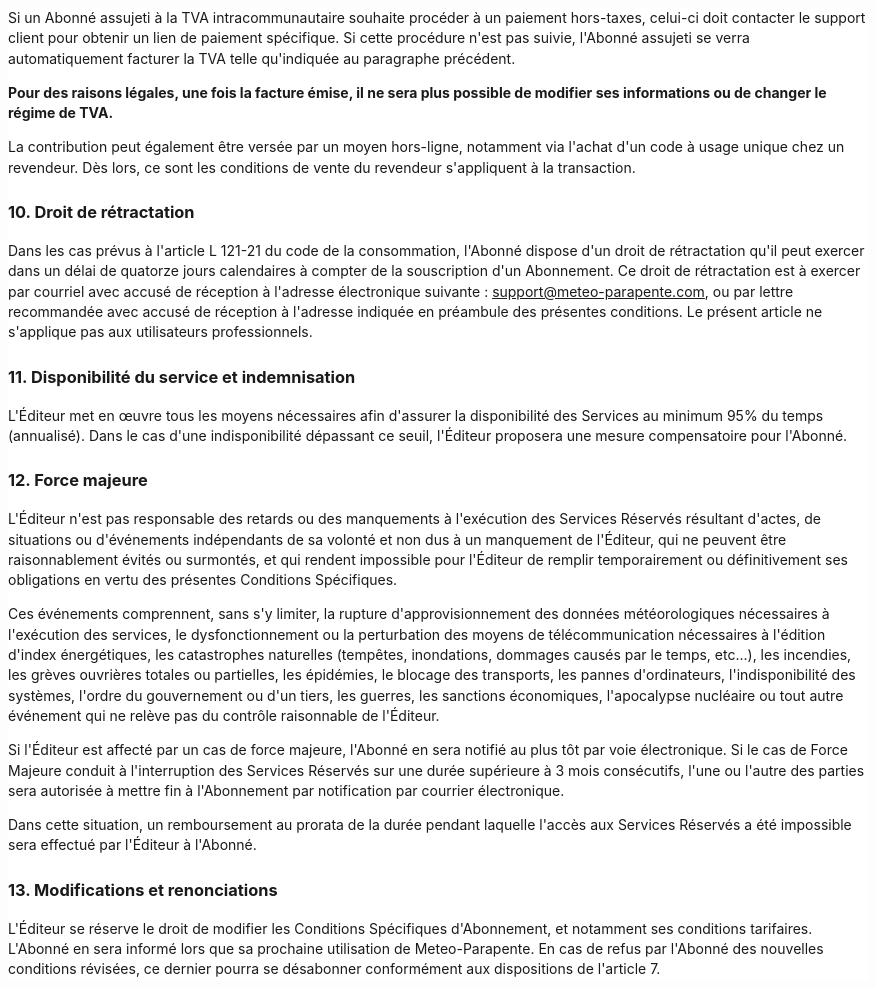 Si un Abonné assujeti à la TVA intracommunautaire souhaite procéder à un paiement hors-taxes, celui-ci doit contacter le support client pour obtenir un lien de paiement spécifique. Si cette procédure n'est pas suivie, l'Abonné assujeti se verra automatiquement facturer la TVA telle qu'indiquée au paragraphe précédent.

**Pour des raisons légales, une fois la facture émise, il ne sera plus possible de modifier ses informations ou de changer le régime de TVA.**

La contribution peut également être versée par un moyen hors-ligne, notamment via l'achat d'un code à usage unique chez un revendeur. Dès lors, ce sont les conditions de vente du revendeur s'appliquent à la transaction.

### 10. Droit de rétractation

Dans les cas prévus à l'article L 121-21 du code de la consommation, l'Abonné dispose d'un droit de rétractation qu'il peut exercer dans un délai de quatorze jours calendaires à compter de la souscription d'un Abonnement. Ce droit de rétractation est à exercer par courriel avec accusé de réception à l'adresse électronique suivante : support@meteo-parapente.com, ou par lettre recommandée avec accusé de réception à l'adresse indiquée en préambule des présentes conditions. Le présent article ne s'applique pas aux utilisateurs professionnels.

### 11. Disponibilité du service et indemnisation

L'Éditeur met en œuvre tous les moyens nécessaires afin d'assurer la disponibilité des Services au minimum 95% du temps (annualisé). Dans le cas d'une indisponibilité dépassant ce seuil, l'Éditeur proposera une mesure compensatoire pour l'Abonné.

### 12. Force majeure

L'Éditeur n'est pas responsable des retards ou des manquements à l'exécution des Services Réservés résultant d'actes, de situations ou d'événements indépendants de sa volonté et non dus à un manquement de l'Éditeur, qui ne peuvent être raisonnablement évités ou surmontés, et qui rendent impossible pour l'Éditeur de remplir temporairement ou définitivement ses obligations en vertu des présentes Conditions Spécifiques.

Ces événements comprennent, sans s'y limiter, la rupture d'approvisionnement des données météorologiques nécessaires à l'exécution des services, le dysfonctionnement ou la perturbation des moyens de télécommunication nécessaires à l'édition d'index énergétiques, les catastrophes naturelles (tempêtes, inondations, dommages causés par le temps, etc...), les incendies, les grèves ouvrières totales ou partielles, les épidémies, le blocage des transports, les pannes d'ordinateurs, l'indisponibilité des systèmes, l'ordre du gouvernement ou d'un tiers, les guerres, les sanctions économiques, l'apocalypse nucléaire ou tout autre événement qui ne relève pas du contrôle raisonnable de l'Éditeur.

Si l'Éditeur est affecté par un cas de force majeure, l'Abonné en sera notifié au plus tôt par voie électronique. Si le cas de Force Majeure conduit à l'interruption des Services Réservés sur une durée supérieure à 3 mois consécutifs, l'une ou l'autre des parties sera autorisée à mettre fin à l'Abonnement par notification par courrier électronique.

Dans cette situation, un remboursement au prorata de la durée pendant laquelle l'accès aux Services Réservés a été impossible sera effectué par l'Éditeur à l'Abonné.

### 13. Modifications et renonciations

L'Éditeur se réserve le droit de modifier les Conditions Spécifiques d'Abonnement, et notamment ses conditions tarifaires. L'Abonné en sera informé lors que sa prochaine utilisation de Meteo-Parapente. En cas de refus par l'Abonné des nouvelles conditions révisées, ce dernier pourra se désabonner conformément aux dispositions de l'article 7.
